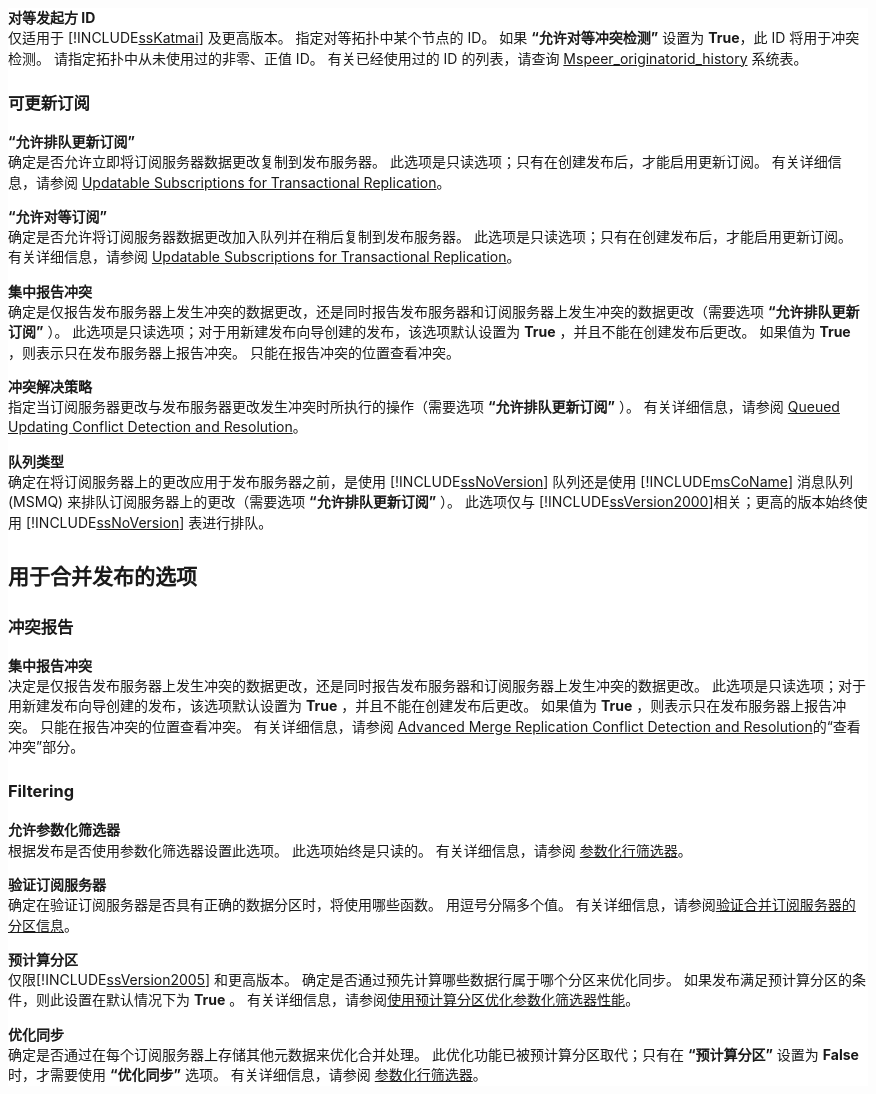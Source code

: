  **对等发起方 ID**  
 仅适用于 [!INCLUDE[ssKatmai](../../includes/sskatmai-md.md)] 及更高版本。 指定对等拓扑中某个节点的 ID。 如果 **“允许对等冲突检测”** 设置为 **True**，此 ID 将用于冲突检测。 请指定拓扑中从未使用过的非零、正值 ID。 有关已经使用过的 ID 的列表，请查询 [Mspeer_originatorid_history](/sql/relational-databases/system-tables/mspeer-originatorid-history-transact-sql) 系统表。  
  
### <a name="updatable-subscriptions"></a>可更新订阅  
 **“允许排队更新订阅”**  
 确定是否允许立即将订阅服务器数据更改复制到发布服务器。 此选项是只读选项；只有在创建发布后，才能启用更新订阅。 有关详细信息，请参阅 [Updatable Subscriptions for Transactional Replication](transactional/updatable-subscriptions-for-transactional-replication.md)。  
  
 **“允许对等订阅”**  
 确定是否允许将订阅服务器数据更改加入队列并在稍后复制到发布服务器。 此选项是只读选项；只有在创建发布后，才能启用更新订阅。 有关详细信息，请参阅 [Updatable Subscriptions for Transactional Replication](transactional/updatable-subscriptions-for-transactional-replication.md)。  
  
 **集中报告冲突**  
 确定是仅报告发布服务器上发生冲突的数据更改，还是同时报告发布服务器和订阅服务器上发生冲突的数据更改（需要选项 **“允许排队更新订阅”** ）。 此选项是只读选项；对于用新建发布向导创建的发布，该选项默认设置为 **True** ，并且不能在创建发布后更改。 如果值为 **True** ，则表示只在发布服务器上报告冲突。 只能在报告冲突的位置查看冲突。  
  
 **冲突解决策略**  
 指定当订阅服务器更改与发布服务器更改发生冲突时所执行的操作（需要选项 **“允许排队更新订阅”** ）。 有关详细信息，请参阅 [Queued Updating Conflict Detection and Resolution](transactional/updatable-subscriptions-queued-updating-conflict-resolution.md)。  
  
 **队列类型**  
 确定在将订阅服务器上的更改应用于发布服务器之前，是使用 [!INCLUDE[ssNoVersion](../../includes/ssnoversion-md.md)] 队列还是使用 [!INCLUDE[msCoName](../../includes/msconame-md.md)] 消息队列 (MSMQ) 来排队订阅服务器上的更改（需要选项 **“允许排队更新订阅”** ）。 此选项仅与 [!INCLUDE[ssVersion2000](../../includes/ssversion2000-md.md)]相关；更高的版本始终使用 [!INCLUDE[ssNoVersion](../../includes/ssnoversion-md.md)] 表进行排队。  
  
## <a name="options-for-merge-publications"></a>用于合并发布的选项  
  
### <a name="conflict-reporting"></a>冲突报告  
 **集中报告冲突**  
 决定是仅报告发布服务器上发生冲突的数据更改，还是同时报告发布服务器和订阅服务器上发生冲突的数据更改。 此选项是只读选项；对于用新建发布向导创建的发布，该选项默认设置为 **True** ，并且不能在创建发布后更改。 如果值为 **True** ，则表示只在发布服务器上报告冲突。 只能在报告冲突的位置查看冲突。 有关详细信息，请参阅 [Advanced Merge Replication Conflict Detection and Resolution](merge/advanced-merge-replication-conflict-detection-and-resolution.md)的“查看冲突”部分。  
  
### <a name="filtering"></a>Filtering  
 **允许参数化筛选器**  
 根据发布是否使用参数化筛选器设置此选项。 此选项始终是只读的。 有关详细信息，请参阅 [参数化行筛选器](merge/parameterized-filters-parameterized-row-filters.md)。  
  
 **验证订阅服务器**  
 确定在验证订阅服务器是否具有正确的数据分区时，将使用哪些函数。 用逗号分隔多个值。 有关详细信息，请参阅[验证合并订阅服务器的分区信息](validate-partition-information-for-a-merge-subscriber.md)。  
  
 **预计算分区**  
 仅限[!INCLUDE[ssVersion2005](../../includes/ssversion2005-md.md)] 和更高版本。 确定是否通过预先计算哪些数据行属于哪个分区来优化同步。 如果发布满足预计算分区的条件，则此设置在默认情况下为 **True** 。 有关详细信息，请参阅[使用预计算分区优化参数化筛选器性能](merge/parameterized-filters-optimize-for-precomputed-partitions.md)。  
  
 **优化同步**  
 确定是否通过在每个订阅服务器上存储其他元数据来优化合并处理。 此优化功能已被预计算分区取代；只有在 **“预计算分区”** 设置为 **False** 时，才需要使用 **“优化同步”** 选项。 有关详细信息，请参阅 [参数化行筛选器](merge/parameterized-filters-parameterized-row-filters.md)。  
  